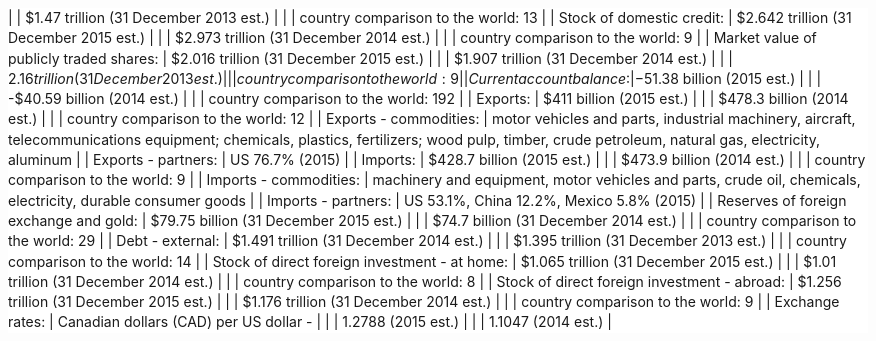 | | $1.47 trillion (31 December 2013 est.) |
| | country comparison to the world: 13 |
| Stock of domestic credit: | $2.642 trillion (31 December 2015 est.) |
| | $2.973 trillion (31 December 2014 est.) |
| | country comparison to the world: 9 |
| Market value of publicly traded shares: | $2.016 trillion (31 December 2015 est.) |
| | $1.907 trillion (31 December 2014 est.) |
| | $2.16 trillion (31 December 2013 est.) |
| | country comparison to the world: 9 |
| Current account balance: | -$51.38 billion (2015 est.) |
| | -$40.59 billion (2014 est.) |
| | country comparison to the world: 192 |
| Exports: | $411 billion (2015 est.) |
| | $478.3 billion (2014 est.) |
| | country comparison to the world: 12 |
| Exports - commodities: | motor vehicles and parts, industrial machinery, aircraft, telecommunications equipment; chemicals, plastics, fertilizers; wood pulp, timber, crude petroleum, natural gas, electricity, aluminum |
| Exports - partners: | US 76.7% (2015) |
| Imports: | $428.7 billion (2015 est.) |
| | $473.9 billion (2014 est.) |
| | country comparison to the world: 9 |
| Imports - commodities: | machinery and equipment, motor vehicles and parts, crude oil, chemicals, electricity, durable consumer goods |
| Imports - partners: | US 53.1%, China 12.2%, Mexico 5.8% (2015) |
| Reserves of foreign exchange and gold: | $79.75 billion (31 December 2015 est.) |
| | $74.7 billion (31 December 2014 est.) |
| | country comparison to the world: 29 |
| Debt - external: | $1.491 trillion (31 December 2014 est.) |
| | $1.395 trillion (31 December 2013 est.) |
| | country comparison to the world: 14 |
| Stock of direct foreign investment - at home: | $1.065 trillion (31 December 2015 est.) |
| | $1.01 trillion (31 December 2014 est.) |
| | country comparison to the world: 8 |
| Stock of direct foreign investment - abroad: | $1.256 trillion (31 December 2015 est.) |
| | $1.176 trillion (31 December 2014 est.) |
| | country comparison to the world: 9 |
| Exchange rates: | Canadian dollars (CAD) per US dollar - |
| | 1.2788 (2015 est.) |
| | 1.1047 (2014 est.) |